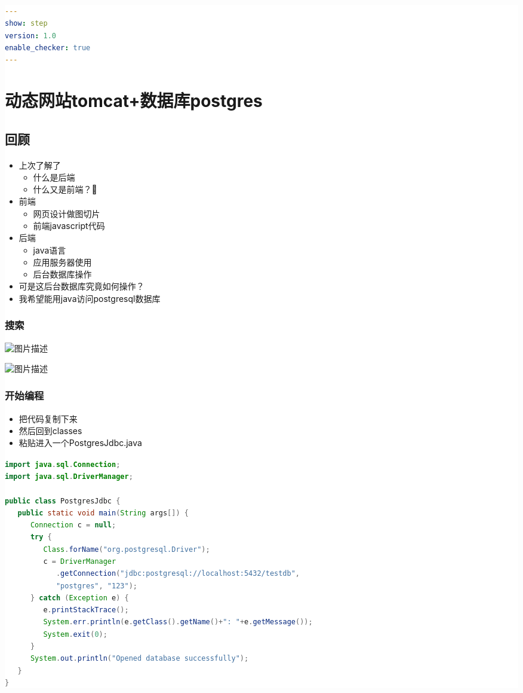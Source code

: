 ```yaml
---
show: step
version: 1.0
enable_checker: true
---
```


# 动态网站tomcat+数据库postgres
## 回顾
- 上次了解了	
	- 什么是后端
	- 什么又是前端？🤔
- 前端
	- 网页设计做图切片
	- 前端javascript代码
- 后端
	- java语言
	- 应用服务器使用
	- 后台数据库操作
- 可是这后台数据库究竟如何操作？
- 我希望能用java访问postgresql数据库

### 搜索

![图片描述](https://doc.shiyanlou.com/courses/uid1190679-20210912-1631441137230)

![图片描述](https://doc.shiyanlou.com/courses/uid1190679-20210912-1631441149209)

### 开始编程

- 把代码复制下来
- 然后回到classes
- 粘贴进入一个PostgresJdbc.java

```java
import java.sql.Connection;
import java.sql.DriverManager;

public class PostgresJdbc {
   public static void main(String args[]) {
      Connection c = null;
      try {
         Class.forName("org.postgresql.Driver");
         c = DriverManager
            .getConnection("jdbc:postgresql://localhost:5432/testdb",
            "postgres", "123");
      } catch (Exception e) {
         e.printStackTrace();
         System.err.println(e.getClass().getName()+": "+e.getMessage());
         System.exit(0);
      }
      System.out.println("Opened database successfully");
   }
}
```
